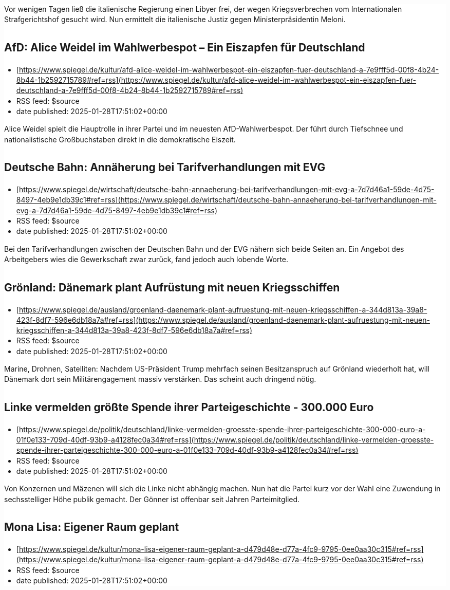 Vor wenigen Tagen ließ die italienische Regierung einen Libyer frei, der wegen Kriegsverbrechen vom Internationalen Strafgerichtshof gesucht wird. Nun ermittelt die italienische Justiz gegen Ministerpräsidentin Meloni.

## AfD: Alice Weidel im Wahlwerbespot – Ein Eiszapfen für Deutschland
 - [https://www.spiegel.de/kultur/afd-alice-weidel-im-wahlwerbespot-ein-eiszapfen-fuer-deutschland-a-7e9fff5d-00f8-4b24-8b44-1b2592715789#ref=rss](https://www.spiegel.de/kultur/afd-alice-weidel-im-wahlwerbespot-ein-eiszapfen-fuer-deutschland-a-7e9fff5d-00f8-4b24-8b44-1b2592715789#ref=rss)
 - RSS feed: $source
 - date published: 2025-01-28T17:51:02+00:00

Alice Weidel spielt die Hauptrolle in ihrer Partei und im neuesten AfD-Wahlwerbespot. Der führt durch Tiefschnee und nationalistische Großbuchstaben direkt in die demokratische Eiszeit.

## Deutsche Bahn: Annäherung bei Tarifverhandlungen mit EVG
 - [https://www.spiegel.de/wirtschaft/deutsche-bahn-annaeherung-bei-tarifverhandlungen-mit-evg-a-7d7d46a1-59de-4d75-8497-4eb9e1db39c1#ref=rss](https://www.spiegel.de/wirtschaft/deutsche-bahn-annaeherung-bei-tarifverhandlungen-mit-evg-a-7d7d46a1-59de-4d75-8497-4eb9e1db39c1#ref=rss)
 - RSS feed: $source
 - date published: 2025-01-28T17:51:02+00:00

Bei den Tarifverhandlungen zwischen der Deutschen Bahn und der EVG nähern sich beide Seiten an. Ein Angebot des Arbeitgebers wies die Gewerkschaft zwar zurück, fand jedoch auch lobende Worte.

## Grönland: Dänemark plant Aufrüstung mit neuen Kriegsschiffen
 - [https://www.spiegel.de/ausland/groenland-daenemark-plant-aufruestung-mit-neuen-kriegsschiffen-a-344d813a-39a8-423f-8df7-596e6db18a7a#ref=rss](https://www.spiegel.de/ausland/groenland-daenemark-plant-aufruestung-mit-neuen-kriegsschiffen-a-344d813a-39a8-423f-8df7-596e6db18a7a#ref=rss)
 - RSS feed: $source
 - date published: 2025-01-28T17:51:02+00:00

Marine, Drohnen, Satelliten: Nachdem US-Präsident Trump mehrfach seinen Besitzanspruch auf Grönland wiederholt hat, will Dänemark dort sein Militärengagement massiv verstärken. Das scheint auch dringend nötig.

## Linke vermelden größte Spende ihrer Parteigeschichte - 300.000 Euro
 - [https://www.spiegel.de/politik/deutschland/linke-vermelden-groesste-spende-ihrer-parteigeschichte-300-000-euro-a-01f0e133-709d-40df-93b9-a4128fec0a34#ref=rss](https://www.spiegel.de/politik/deutschland/linke-vermelden-groesste-spende-ihrer-parteigeschichte-300-000-euro-a-01f0e133-709d-40df-93b9-a4128fec0a34#ref=rss)
 - RSS feed: $source
 - date published: 2025-01-28T17:51:02+00:00

Von Konzernen und Mäzenen will sich die Linke nicht abhängig machen. Nun hat die Partei kurz vor der Wahl eine Zuwendung in sechsstelliger Höhe publik gemacht. Der Gönner ist offenbar seit Jahren Parteimitglied.

## Mona Lisa: Eigener Raum geplant
 - [https://www.spiegel.de/kultur/mona-lisa-eigener-raum-geplant-a-d479d48e-d77a-4fc9-9795-0ee0aa30c315#ref=rss](https://www.spiegel.de/kultur/mona-lisa-eigener-raum-geplant-a-d479d48e-d77a-4fc9-9795-0ee0aa30c315#ref=rss)
 - RSS feed: $source
 - date published: 2025-01-28T17:51:02+00:00
